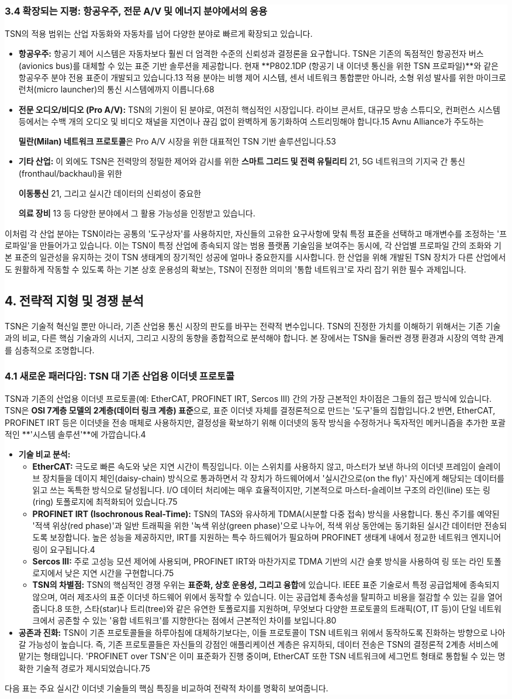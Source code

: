 ### 3.4  확장되는 지평: 항공우주, 전문 A/V 및 에너지 분야에서의 응용

TSN의 적용 범위는 산업 자동화와 자동차를 넘어 다양한 분야로 빠르게 확장되고 있습니다.

- **항공우주:** 항공기 제어 시스템은 자동차보다 훨씬 더 엄격한 수준의 신뢰성과 결정론을 요구합니다. TSN은 기존의 독점적인 항공전자 버스(avionics bus)를 대체할 수 있는 표준 기반 솔루션을 제공합니다. 현재 **P802.1DP (항공기 내 이더넷 통신을 위한 TSN 프로파일)**와 같은 항공우주 분야 전용 표준이 개발되고 있습니다.13 적용 분야는 비행 제어 시스템, 센서 네트워크 통합뿐만 아니라, 소형 위성 발사를 위한 마이크로 런처(micro launcher)의 통신 시스템에까지 이릅니다.68

- **전문 오디오/비디오 (Pro A/V):** TSN의 기원이 된 분야로, 여전히 핵심적인 시장입니다. 라이브 콘서트, 대규모 방송 스튜디오, 컨퍼런스 시스템 등에서는 수백 개의 오디오 및 비디오 채널을 지연이나 끊김 없이 완벽하게 동기화하여 스트리밍해야 합니다.15 Avnu Alliance가 주도하는 

  **밀란(Milan) 네트워크 프로토콜**은 Pro A/V 시장을 위한 대표적인 TSN 기반 솔루션입니다.53

- **기타 산업:** 이 외에도 TSN은 전력망의 정밀한 제어와 감시를 위한 **스마트 그리드 및 전력 유틸리티** 21, 5G 네트워크의 기지국 간 통신(fronthaul/backhaul)을 위한 

  **이동통신** 21, 그리고 실시간 데이터의 신뢰성이 중요한 

  **의료 장비** 13 등 다양한 분야에서 그 활용 가능성을 인정받고 있습니다.

이처럼 각 산업 분야는 TSN이라는 공통의 '도구상자'를 사용하지만, 자신들의 고유한 요구사항에 맞춰 특정 표준을 선택하고 매개변수를 조정하는 '프로파일'을 만들어가고 있습니다. 이는 TSN이 특정 산업에 종속되지 않는 범용 플랫폼 기술임을 보여주는 동시에, 각 산업별 프로파일 간의 조화와 기본 표준의 일관성을 유지하는 것이 TSN 생태계의 장기적인 성공에 얼마나 중요한지를 시사합니다. 한 산업을 위해 개발된 TSN 장치가 다른 산업에서도 원활하게 작동할 수 있도록 하는 기본 상호 운용성의 확보는, TSN이 진정한 의미의 '통합 네트워크'로 자리 잡기 위한 필수 과제입니다.

## 4.  전략적 지형 및 경쟁 분석

TSN은 기술적 혁신일 뿐만 아니라, 기존 산업용 통신 시장의 판도를 바꾸는 전략적 변수입니다. TSN의 진정한 가치를 이해하기 위해서는 기존 기술과의 비교, 다른 핵심 기술과의 시너지, 그리고 시장의 동향을 종합적으로 분석해야 합니다. 본 장에서는 TSN을 둘러싼 경쟁 환경과 시장의 역학 관계를 심층적으로 조명합니다.

### 4.1  새로운 패러다임: TSN 대 기존 산업용 이더넷 프로토콜

TSN과 기존의 산업용 이더넷 프로토콜(예: EtherCAT, PROFINET IRT, Sercos III) 간의 가장 근본적인 차이점은 그들의 접근 방식에 있습니다. TSN은 **OSI 7계층 모델의 2계층(데이터 링크 계층) 표준**으로, 표준 이더넷 자체를 결정론적으로 만드는 '도구'들의 집합입니다.2 반면, EtherCAT, PROFINET IRT 등은 이더넷을 전송 매체로 사용하지만, 결정성을 확보하기 위해 이더넷의 동작 방식을 수정하거나 독자적인 메커니즘을 추가한 포괄적인 **'시스템 솔루션'**에 가깝습니다.4

- **기술 비교 분석:**
  - **EtherCAT:** 극도로 빠른 속도와 낮은 지연 시간이 특징입니다. 이는 스위치를 사용하지 않고, 마스터가 보낸 하나의 이더넷 프레임이 슬레이브 장치들을 데이지 체인(daisy-chain) 방식으로 통과하면서 각 장치가 하드웨어에서 '실시간으로(on the fly)' 자신에게 해당되는 데이터를 읽고 쓰는 독특한 방식으로 달성됩니다. I/O 데이터 처리에는 매우 효율적이지만, 기본적으로 마스터-슬레이브 구조의 라인(line) 또는 링(ring) 토폴로지에 최적화되어 있습니다.75
  - **PROFINET IRT (Isochronous Real-Time):** TSN의 TAS와 유사하게 TDMA(시분할 다중 접속) 방식을 사용합니다. 통신 주기를 예약된 '적색 위상(red phase)'과 일반 트래픽을 위한 '녹색 위상(green phase)'으로 나누어, 적색 위상 동안에는 동기화된 실시간 데이터만 전송되도록 보장합니다. 높은 성능을 제공하지만, IRT를 지원하는 특수 하드웨어가 필요하며 PROFINET 생태계 내에서 정교한 네트워크 엔지니어링이 요구됩니다.4
  - **Sercos III:** 주로 고성능 모션 제어에 사용되며, PROFINET IRT와 마찬가지로 TDMA 기반의 시간 슬롯 방식을 사용하여 링 또는 라인 토폴로지에서 낮은 지연 시간을 구현합니다.75
  - **TSN의 차별점:** TSN의 핵심적인 경쟁 우위는 **표준화, 상호 운용성, 그리고 융합**에 있습니다. IEEE 표준 기술로서 특정 공급업체에 종속되지 않으며, 여러 제조사의 표준 이더넷 하드웨어 위에서 동작할 수 있습니다. 이는 공급업체 종속성을 탈피하고 비용을 절감할 수 있는 길을 열어줍니다.8 또한, 스타(star)나 트리(tree)와 같은 유연한 토폴로지를 지원하며, 무엇보다 다양한 프로토콜의 트래픽(OT, IT 등)이 단일 네트워크에서 공존할 수 있는 '융합 네트워크'를 지향한다는 점에서 근본적인 차이를 보입니다.80
- **공존과 진화:** TSN이 기존 프로토콜들을 하루아침에 대체하기보다는, 이들 프로토콜이 TSN 네트워크 위에서 동작하도록 진화하는 방향으로 나아갈 가능성이 높습니다. 즉, 기존 프로토콜들은 자신들의 강점인 애플리케이션 계층은 유지하되, 데이터 전송은 TSN의 결정론적 2계층 서비스에 맡기는 형태입니다. 'PROFINET over TSN'은 이미 표준화가 진행 중이며, EtherCAT 또한 TSN 네트워크에 세그먼트 형태로 통합될 수 있는 명확한 기술적 경로가 제시되었습니다.75

다음 표는 주요 실시간 이더넷 기술들의 핵심 특징을 비교하여 전략적 차이를 명확히 보여줍니다.
